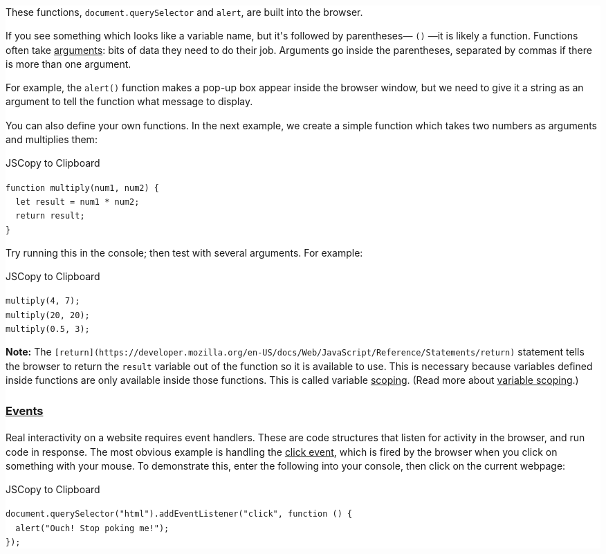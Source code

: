 These functions, `document.querySelector` and `alert`, are built into the browser.

If you see something which looks like a variable name, but it's followed by parentheses— `()` —it is likely a function. Functions often take [arguments](https://developer.mozilla.org/en-US/docs/Glossary/Argument): bits of data they need to do their job. Arguments go inside the parentheses, separated by commas if there is more than one argument.

For example, the `alert()` function makes a pop-up box appear inside the browser window, but we need to give it a string as an argument to tell the function what message to display.

You can also define your own functions. In the next example, we create a simple function which takes two numbers as arguments and multiplies them:

JSCopy to Clipboard

```
function multiply(num1, num2) {
  let result = num1 * num2;
  return result;
}

```

Try running this in the console; then test with several arguments. For example:

JSCopy to Clipboard

```
multiply(4, 7);
multiply(20, 20);
multiply(0.5, 3);

```

**Note:** The `[return](https://developer.mozilla.org/en-US/docs/Web/JavaScript/Reference/Statements/return)` statement tells the browser to return the `result` variable out of the function so it is available to use. This is necessary because variables defined inside functions are only available inside those functions. This is called variable [scoping](https://developer.mozilla.org/en-US/docs/Glossary/Scope). (Read more about [variable scoping](https://developer.mozilla.org/en-US/docs/Web/JavaScript/Guide/Grammar_and_types#variable_scope).)

### [Events](https://developer.mozilla.org/en-US/docs/Learn/Getting_started_with_the_web/JavaScript_basics#events)

Real interactivity on a website requires event handlers. These are code structures that listen for activity in the browser, and run code in response. The most obvious example is handling the [click event](https://developer.mozilla.org/en-US/docs/Web/API/Element/click_event), which is fired by the browser when you click on something with your mouse. To demonstrate this, enter the following into your console, then click on the current webpage:

JSCopy to Clipboard

```
document.querySelector("html").addEventListener("click", function () {
  alert("Ouch! Stop poking me!");
});

```

